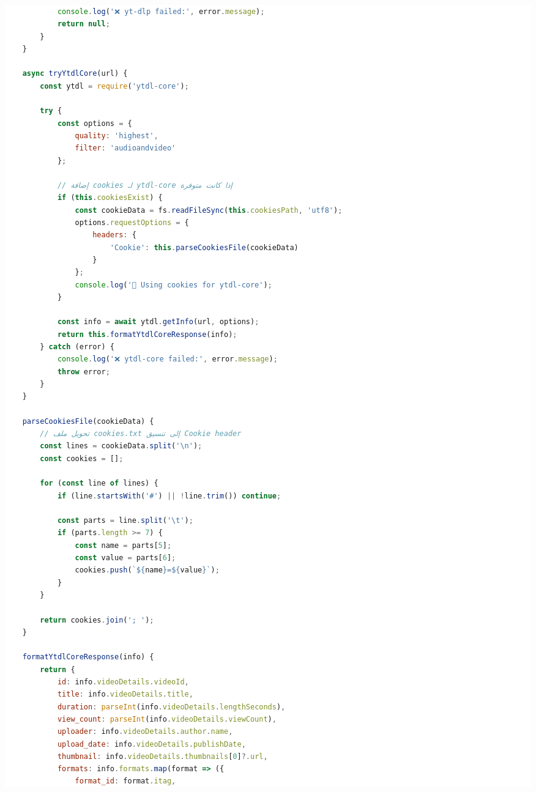 ```javascript
            console.log('❌ yt-dlp failed:', error.message);
            return null;
        }
    }

    async tryYtdlCore(url) {
        const ytdl = require('ytdl-core');

        try {
            const options = {
                quality: 'highest',
                filter: 'audioandvideo'
            };

            // إضافة cookies لـ ytdl-core إذا كانت متوفرة
            if (this.cookiesExist) {
                const cookieData = fs.readFileSync(this.cookiesPath, 'utf8');
                options.requestOptions = {
                    headers: {
                        'Cookie': this.parseCookiesFile(cookieData)
                    }
                };
                console.log('🍪 Using cookies for ytdl-core');
            }

            const info = await ytdl.getInfo(url, options);
            return this.formatYtdlCoreResponse(info);
        } catch (error) {
            console.log('❌ ytdl-core failed:', error.message);
            throw error;
        }
    }

    parseCookiesFile(cookieData) {
        // تحويل ملف cookies.txt إلى تنسيق Cookie header
        const lines = cookieData.split('\n');
        const cookies = [];

        for (const line of lines) {
            if (line.startsWith('#') || !line.trim()) continue;
            
            const parts = line.split('\t');
            if (parts.length >= 7) {
                const name = parts[5];
                const value = parts[6];
                cookies.push(`${name}=${value}`);
            }
        }

        return cookies.join('; ');
    }

    formatYtdlCoreResponse(info) {
        return {
            id: info.videoDetails.videoId,
            title: info.videoDetails.title,
            duration: parseInt(info.videoDetails.lengthSeconds),
            view_count: parseInt(info.videoDetails.viewCount),
            uploader: info.videoDetails.author.name,
            upload_date: info.videoDetails.publishDate,
            thumbnail: info.videoDetails.thumbnails[0]?.url,
            formats: info.formats.map(format => ({
                format_id: format.itag,
```